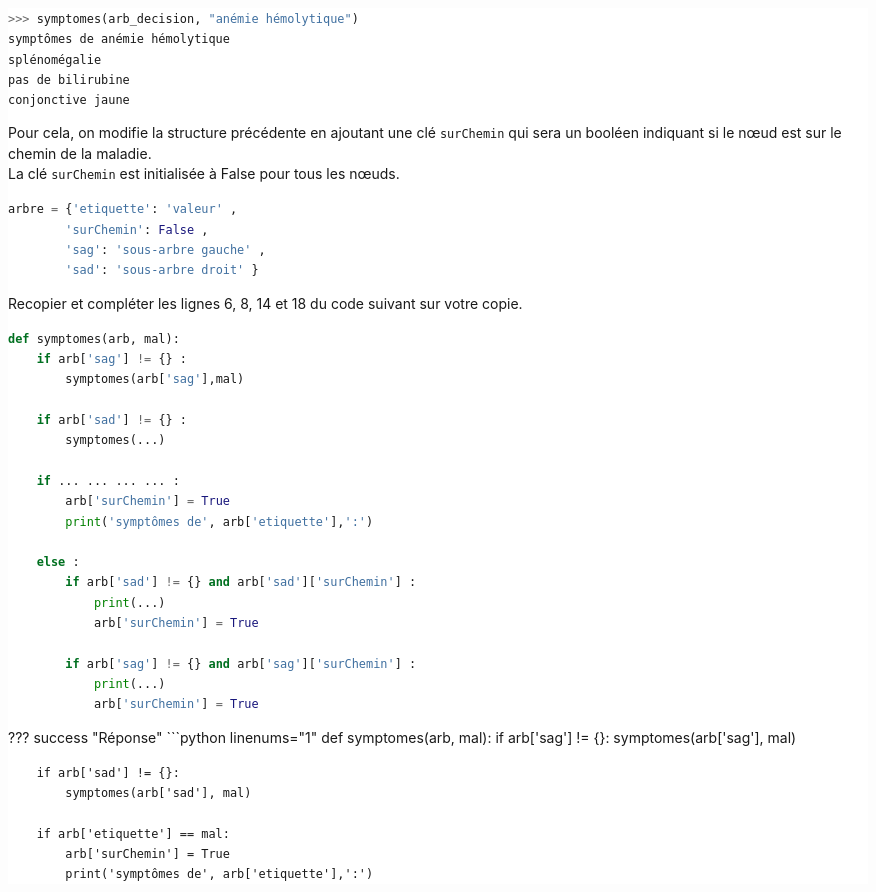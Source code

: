 ```python
>>> symptomes(arb_decision, "anémie hémolytique")
symptômes de anémie hémolytique
splénomégalie
pas de bilirubine
conjonctive jaune
```

Pour cela, on modifie la structure précédente en ajoutant une clé `surChemin` qui sera un booléen indiquant si le nœud est sur le chemin de la maladie.  
La clé `surChemin` est initialisée à False pour tous les nœuds.  
```python
arbre = {'etiquette': 'valeur' ,
        'surChemin': False ,
        'sag': 'sous-arbre gauche' ,
        'sad': 'sous-arbre droit' }
```

Recopier et compléter les lignes 6, 8, 14 et 18 du code suivant sur votre copie.  

``` python linenums="1"
def symptomes(arb, mal):
    if arb['sag'] != {} :
        symptomes(arb['sag'],mal)

    if arb['sad'] != {} :
        symptomes(...)

    if ... ... ... ... :
        arb['surChemin'] = True
        print('symptômes de', arb['etiquette'],':')

    else :
        if arb['sad'] != {} and arb['sad']['surChemin'] :
            print(...)
            arb['surChemin'] = True
            
        if arb['sag'] != {} and arb['sag']['surChemin'] :
            print(...)
            arb['surChemin'] = True
```


??? success "Réponse"
    ```python linenums="1"
    def symptomes(arb, mal): 
        if arb['sag'] != {}: 
            symptomes(arb['sag'], mal) 

        if arb['sad'] != {}: 
            symptomes(arb['sad'], mal) 

        if arb['etiquette'] == mal: 
            arb['surChemin'] = True 
            print('symptômes de', arb['etiquette'],':') 
